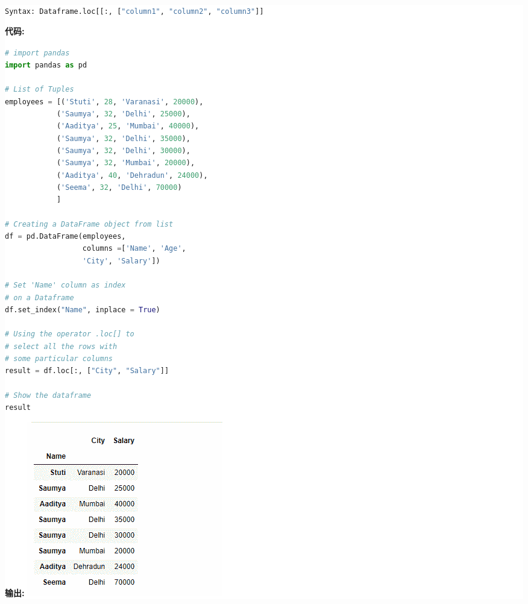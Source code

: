 ```py
Syntax: Dataframe.loc[[:, ["column1", "column2", "column3"]]
```

**代码:**

```py
# import pandas
import pandas as pd

# List of Tuples
employees = [('Stuti', 28, 'Varanasi', 20000),
            ('Saumya', 32, 'Delhi', 25000),
            ('Aaditya', 25, 'Mumbai', 40000),
            ('Saumya', 32, 'Delhi', 35000),
            ('Saumya', 32, 'Delhi', 30000),
            ('Saumya', 32, 'Mumbai', 20000),
            ('Aaditya', 40, 'Dehradun', 24000),
            ('Seema', 32, 'Delhi', 70000)
            ]

# Creating a DataFrame object from list 
df = pd.DataFrame(employees,
                  columns =['Name', 'Age', 
                  'City', 'Salary'])

# Set 'Name' column as index 
# on a Dataframe
df.set_index("Name", inplace = True)

# Using the operator .loc[] to
# select all the rows with 
# some particular columns
result = df.loc[:, ["City", "Salary"]]

# Show the dataframe
result
```

**输出:**
![select all the rows with some particular columns from dataframe](img/72b24ab3b08d23dee3e5cf07493b82a7.png)
